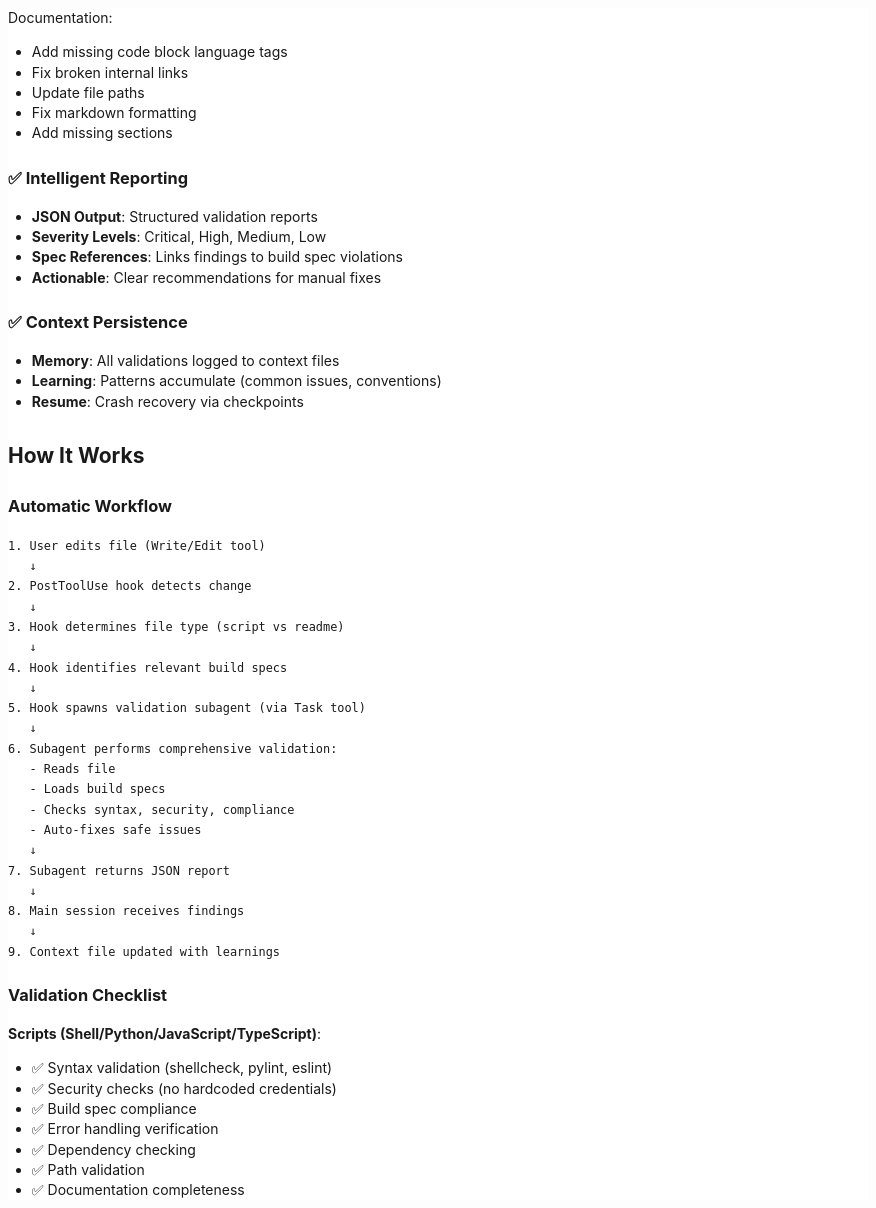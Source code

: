 Documentation:
- Add missing code block language tags
- Fix broken internal links
- Update file paths
- Fix markdown formatting
- Add missing sections

### ✅ Intelligent Reporting
- **JSON Output**: Structured validation reports
- **Severity Levels**: Critical, High, Medium, Low
- **Spec References**: Links findings to build spec violations
- **Actionable**: Clear recommendations for manual fixes

### ✅ Context Persistence
- **Memory**: All validations logged to context files
- **Learning**: Patterns accumulate (common issues, conventions)
- **Resume**: Crash recovery via checkpoints

## How It Works

### Automatic Workflow

```
1. User edits file (Write/Edit tool)
   ↓
2. PostToolUse hook detects change
   ↓
3. Hook determines file type (script vs readme)
   ↓
4. Hook identifies relevant build specs
   ↓
5. Hook spawns validation subagent (via Task tool)
   ↓
6. Subagent performs comprehensive validation:
   - Reads file
   - Loads build specs
   - Checks syntax, security, compliance
   - Auto-fixes safe issues
   ↓
7. Subagent returns JSON report
   ↓
8. Main session receives findings
   ↓
9. Context file updated with learnings
```

### Validation Checklist

**Scripts (Shell/Python/JavaScript/TypeScript)**:
- ✅ Syntax validation (shellcheck, pylint, eslint)
- ✅ Security checks (no hardcoded credentials)
- ✅ Build spec compliance
- ✅ Error handling verification
- ✅ Dependency checking
- ✅ Path validation
- ✅ Documentation completeness
